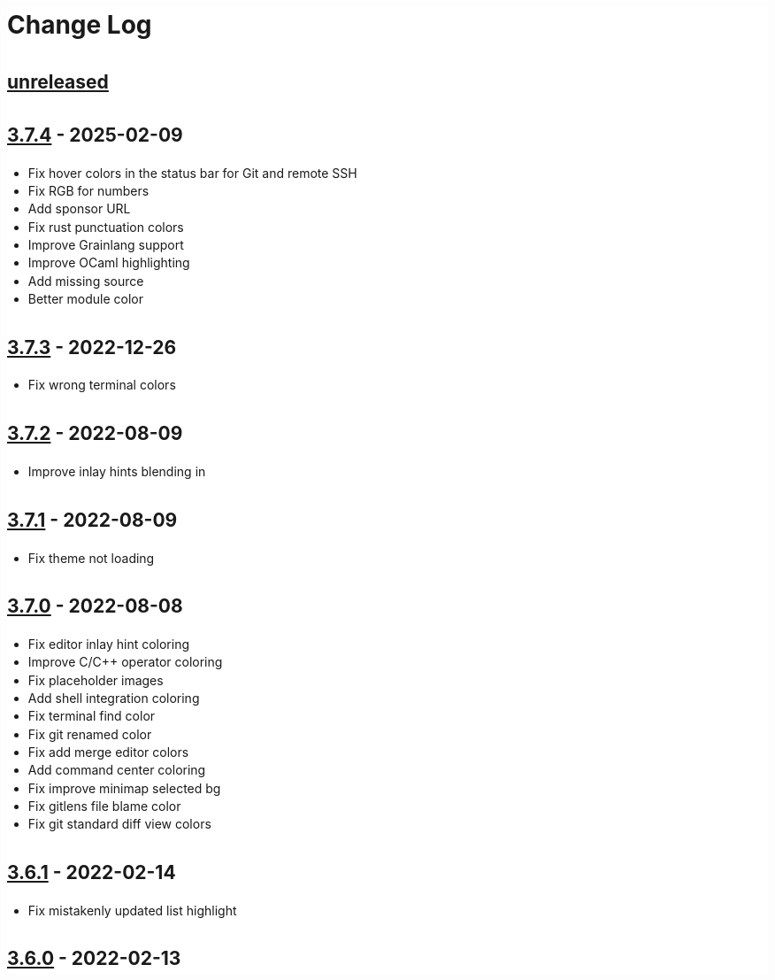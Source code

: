 # Change Log

## [unreleased]

## [3.7.4] - 2025-02-09

- Fix hover colors in the status bar for Git and remote SSH
- Fix RGB for numbers
- Add sponsor URL
- Fix rust punctuation colors
- Improve Grainlang support
- Improve OCaml highlighting
- Add missing source
- Better module color

## [3.7.3] - 2022-12-26

- Fix wrong terminal colors

## [3.7.2] - 2022-08-09

- Improve inlay hints blending in

## [3.7.1] - 2022-08-09

- Fix theme not loading

## [3.7.0] - 2022-08-08

- Fix editor inlay hint coloring
- Improve C/C++ operator coloring
- Fix placeholder images
- Add shell integration coloring
- Fix terminal find color
- Fix git renamed color
- Fix add merge editor colors
- Add command center coloring
- Fix improve minimap selected bg
- Fix gitlens file blame color
- Fix git standard diff view colors

## [3.6.1] - 2022-02-14

- Fix mistakenly updated list highlight

## [3.6.0] - 2022-02-13


[unreleased]: https://github.com/uloco/theme-bluloco-light/compare/v3.7.4...HEAD
[1.2.1]: https://github.com/uloco/theme-bluloco-light/compare/v1.2.0...v1.2.1
[2.0.0]: https://github.com/uloco/theme-bluloco-light/compare/v1.2.1...v2.0.0
[2.0.1]: https://github.com/uloco/theme-bluloco-light/compare/v2.0.0...v2.0.1
[2.0.2]: https://github.com/uloco/theme-bluloco-light/compare/v2.0.1...v2.0.2
[2.0.3]: https://github.com/uloco/theme-bluloco-light/compare/v2.0.2...v2.0.3
[2.0.4]: https://github.com/uloco/theme-bluloco-light/compare/v2.0.3...v2.0.4
[2.1.0]: https://github.com/uloco/theme-bluloco-light/compare/v2.0.4...v2.1.0
[2.1.1]: https://github.com/uloco/theme-bluloco-light/compare/v2.1.0...v2.1.1
[2.1.2]: https://github.com/uloco/theme-bluloco-light/compare/v2.1.1...v2.1.2
[2.1.3]: https://github.com/uloco/theme-bluloco-light/compare/v2.1.2...v2.1.3
[2.2.0]: https://github.com/uloco/theme-bluloco-light/compare/v2.1.3...v2.2.1
[2.2.1]: https://github.com/uloco/theme-bluloco-light/compare/v2.2.0...v2.2.1
[2.3.0]: https://github.com/uloco/theme-bluloco-light/compare/v2.2.1...v2.3.0
[2.4.0]: https://github.com/uloco/theme-bluloco-light/compare/v2.3.0...v2.4.0
[2.5.0]: https://github.com/uloco/theme-bluloco-light/compare/v2.4.0...v2.5.0
[2.5.1]: https://github.com/uloco/theme-bluloco-light/compare/v2.5.0...v2.5.1
[2.5.2]: https://github.com/uloco/theme-bluloco-light/compare/v2.5.1...v2.5.2
[2.6.4]: https://github.com/uloco/theme-bluloco-light/compare/v2.5.2...v2.6.4
[2.6.5]: https://github.com/uloco/theme-bluloco-light/compare/v2.6.4...v2.6.5
[2.7.0]: https://github.com/uloco/theme-bluloco-light/compare/v2.6.5...v2.7.0
[2.7.1]: https://github.com/uloco/theme-bluloco-light/compare/v2.7.0...v2.7.1
[2.7.2]: https://github.com/uloco/theme-bluloco-light/compare/v2.7.1...v2.7.2
[2.8.0]: https://github.com/uloco/theme-bluloco-light/compare/v2.7.2...v2.8.0
[2.8.1]: https://github.com/uloco/theme-bluloco-light/compare/v2.8.0...v2.8.1
[2.9.0]: https://github.com/uloco/theme-bluloco-light/compare/v2.8.1...v2.9.0
[2.9.2]: https://github.com/uloco/theme-bluloco-light/compare/v2.9.0...v2.9.2
[2.9.3]: https://github.com/uloco/theme-bluloco-light/compare/v2.9.2...v2.9.3
[3.0.0]: https://github.com/uloco/theme-bluloco-light/compare/v2.9.3...v3.0.0
[3.0.1]: https://github.com/uloco/theme-bluloco-light/compare/v3.0.0...v3.0.1
[3.0.3]: https://github.com/uloco/theme-bluloco-light/compare/v3.0.1...v3.0.3
[3.1.0]: https://github.com/uloco/theme-bluloco-light/compare/v3.0.3...v3.1.0
[3.1.1]: https://github.com/uloco/theme-bluloco-light/compare/v3.1.0...v3.1.1
[3.2.0]: https://github.com/uloco/theme-bluloco-light/compare/v3.1.1...v3.2.0
[3.2.1]: https://github.com/uloco/theme-bluloco-light/compare/v3.2.0...v3.2.1
[3.3.0]: https://github.com/uloco/theme-bluloco-light/compare/v3.2.1...v3.3.0
[3.3.1]: https://github.com/uloco/theme-bluloco-light/compare/v3.2.1...v3.3.1
[3.3.2]: https://github.com/uloco/theme-bluloco-light/compare/v3.3.1...v3.3.2
[3.3.5]: https://github.com/uloco/theme-bluloco-light/compare/v3.3.2...v3.3.5
[3.3.6]: https://github.com/uloco/theme-bluloco-light/compare/v3.3.5...v3.3.6
[3.3.7]: https://github.com/uloco/theme-bluloco-light/compare/v3.3.6...v3.3.7
[3.3.8]: https://github.com/uloco/theme-bluloco-light/compare/v3.3.7...v3.3.8
[3.3.9]: https://github.com/uloco/theme-bluloco-light/compare/v3.3.8...v3.3.9
[3.3.10]: https://github.com/uloco/theme-bluloco-light/compare/v3.3.9...v3.3.10
[3.4.0]: https://github.com/uloco/theme-bluloco-light/compare/v3.3.10...v3.4.0
[3.4.1]: https://github.com/uloco/theme-bluloco-light/compare/v3.4.0...v3.4.1
[3.4.2]: https://github.com/uloco/theme-bluloco-light/compare/v3.4.1...v3.4.2
[3.4.3]: https://github.com/uloco/theme-bluloco-light/compare/v3.4.2...v3.4.3
[3.4.4]: https://github.com/uloco/theme-bluloco-light/compare/v3.4.3...v3.4.4
[3.5.0]: https://github.com/uloco/theme-bluloco-light/compare/v3.4.4...v3.5.0
[3.6.0]: https://github.com/uloco/theme-bluloco-light/compare/v3.5.0...v3.6.0
[3.6.1]: https://github.com/uloco/theme-bluloco-light/compare/v3.6.0...v3.6.1
[3.7.0]: https://github.com/uloco/theme-bluloco-light/compare/v3.6.1...v3.7.0
[3.7.1]: https://github.com/uloco/theme-bluloco-light/compare/v3.7.0...v3.7.1
[3.7.2]: https://github.com/uloco/theme-bluloco-light/compare/v3.7.1...v3.7.2
[3.7.3]: https://github.com/uloco/theme-bluloco-light/compare/v3.7.2...v3.7.3
[3.7.4]: https://github.com/uloco/theme-bluloco-light/compare/v3.7.3...v3.7.4